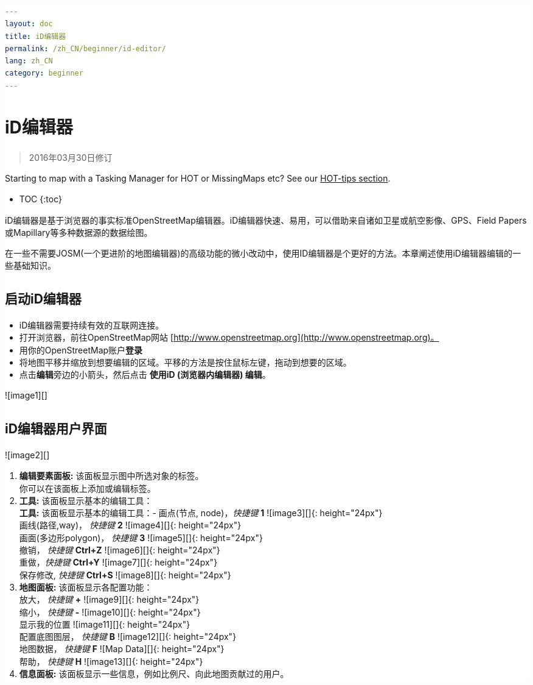 ```yaml
---
layout: doc
title: iD编辑器
permalink: /zh_CN/beginner/id-editor/
lang: zh_CN
category: beginner
---
```


iD编辑器
=============

> 2016年03月30日修订  

Starting to map with a Tasking Manager for HOT or MissingMaps etc? See our [HOT-tips section](/en/hot-tips/).  

- TOC
{:toc}

iD编辑器是基于浏览器的事实标准OpenStreetMap编辑器。iD编辑器快速、易用，可以借助来自诸如卫星或航空影像、GPS、Field Papers或Mapillary等多种数据源的数据绘图。  

在一些不需要JOSM(一个更进阶的地图编辑器)的高级功能的微小改动中，使用ID编辑器是个更好的方法。本章阐述使用iD编辑器编辑的一些基础知识。  

启动iD编辑器
----------------------

-  iD编辑器需要持续有效的互联网连接。  
-  打开浏览器，前往OpenStreetMap网站 [http://www.openstreetmap.org](http://www.openstreetmap.org)。  
-  用你的OpenStreetMap账户**登录**  
-  将地图平移并缩放到想要编辑的区域。平移的方法是按住鼠标左键，拖动到想要的区域。  
-  点击**编辑**旁边的小箭头，然后点击 **使用iD (浏览器内编辑器) 编辑**。  

![image1][]


iD编辑器用户界面
-------------------------
![image2][]

1. **编辑要素面板:** 该面板显示图中所选对象的标签。  
	你可以在该面板上添加或编辑标签。  
2. **工具:** 该面板显示基本的编辑工具：  
    **工具:** 该面板显示基本的编辑工具：- 画点(节点, node)，*快捷键* **1** ![image3][]{: height="24px"}  
    画线(路径,way)， *快捷键* **2** ![image4][]{: height="24px"}  
    画面(多边形polygon)， *快捷键* **3** ![image5][]{: height="24px"}  
    撤销， *快捷键* **Ctrl+Z** ![image6][]{: height="24px"}  
    重做，*快捷键* **Ctrl+Y** ![image7][]{: height="24px"}  
    保存修改, *快捷键* **Ctrl+S** ![image8][]{: height="24px"}  
3. **地图面板:** 该面板显示各配置功能：  
    放大， *快捷键* **+** ![image9][]{: height="24px"}  
    缩小， *快捷键* **-** ![image10][]{: height="24px"}  
    显示我的位置 ![image11][]{: height="24px"}  
    配置底图图层， *快捷键* **B** ![image12][]{: height="24px"}  
    地图数据， *快捷键* **F** ![Map Data][]{: height="24px"}  
    帮助， *快捷键* **H** ![image13][]{: height="24px"}  
4. **信息面板:** 该面板显示一些信息，例如比例尺、向此地图贡献过的用户。  


[^fieldpaper]: There is a [section of LearnOSM](/en/mobile-mapping/field-papers/) giving more information about Field Papers.
[image1]: /images/beginner/id-editor_image1.png 
[image2]: /images/beginner/id-editor_image2.png
[image3]: /images/beginner/id-editor_image3.png
[image4]: /images/beginner/id-editor_image4.png
[image5]: /images/beginner/id-editor_image5.png
[image6]: /images/beginner/id-editor_image6.png
[image7]: /images/beginner/id-editor_image7.png
[image8]: /images/beginner/id-editor_image8.png
[image9]: /images/beginner/id-editor_image9.png
[image10]: /images/beginner/id-editor_image10.png
[image11]: /images/beginner/id-editor_image11.png
[image12]: /images/beginner/id-editor_image12.png
[Map Data]: /images/beginner/id-editor_map_data.png
[image13]: /images/beginner/id-editor_image13.png
[image14]: /images/beginner/id-editor_image14.png
[image15]: /images/beginner/id-editor_image15.png
[image16]: /images/beginner/id-editor_image16.png
[image17]: /images/beginner/id-editor_image17.png
[image18]: /images/beginner/id-editor_image18.png
[image19]: /images/beginner/id-editor_image19.png
[image20]: /images/beginner/id-editor_image20.png
[image21]: /images/beginner/id-editor_image21.png
[image22]: /images/beginner/id-editor_image22.png
[image23]: /images/beginner/id-editor_image23.png
[image24]: /images/beginner/id-editor_image24.png
[image25]: /images/beginner/id-editor_image25.png
[image26]: /images/beginner/id-editor_image26.png
[image27]: /images/beginner/id-editor_image27.png
[image28]: /images/beginner/id-editor_image28.png
[image29]: /images/beginner/id-editor_image29.png
[image30]: /images/beginner/id-editor_image30.png
[image31]: /images/beginner/id-editor_image31.png
[image32]: /images/beginner/id-editor_image32.png
[image33]: /images/beginner/id-editor_image33.png
[image34]: /images/beginner/id-editor_image34.png
[image35]: /images/beginner/id-editor_image35.png
[image36]: /images/beginner/id-editor_image36.png
[image37]: /images/beginner/id-editor_image37.png
[image38]: /images/beginner/id-editor_image38.png
[image39]: /images/beginner/id-editor_image39.png
[image40]: /images/beginner/id-editor_image40.png
[image41]: /images/beginner/id-editor_image41.png
[image42]: /images/beginner/id-editor_image42.png
[image43]: /images/beginner/id-editor_image43.png
[image44]: /images/beginner/id-editor_image44.png
[image45]: /images/beginner/id-editor_image45.png
[create multipolygon]: /images/beginner/id-editor_create_multipolygon.png
[part of multipolygon]: /images/beginner/id-editor_part_of_multipolygon.png
[osm gps traces]: /images/beginner/id-editor_gps_public.png